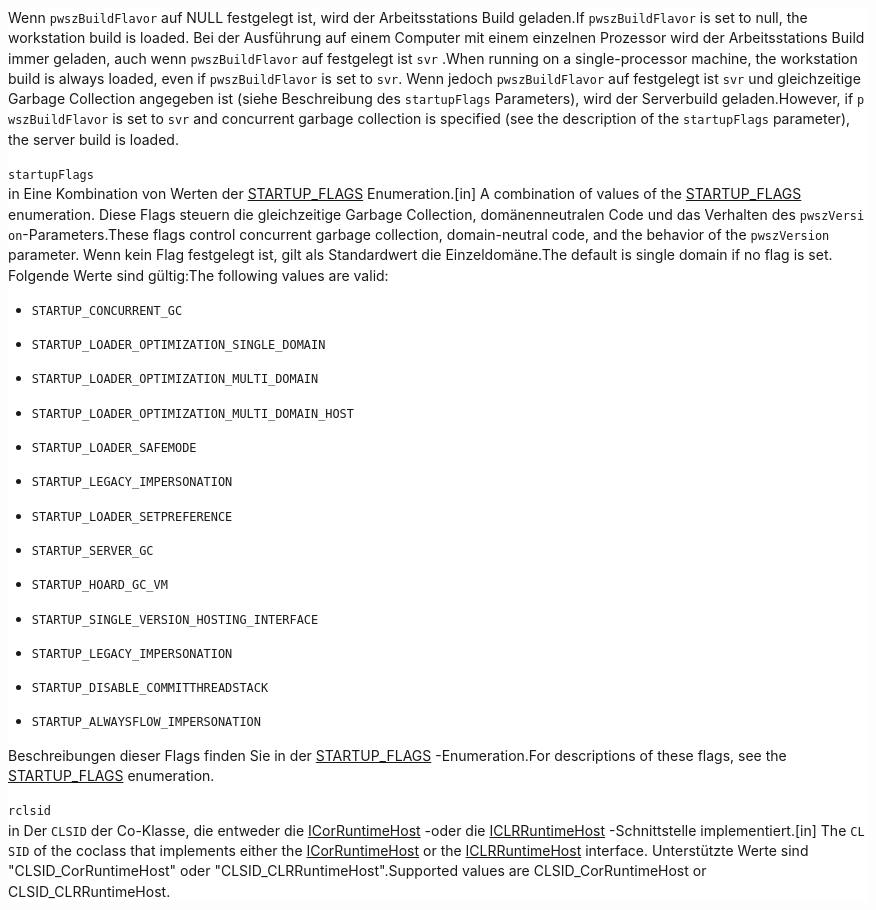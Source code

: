  <span data-ttu-id="25384-129">Wenn `pwszBuildFlavor` auf NULL festgelegt ist, wird der Arbeitsstations Build geladen.</span><span class="sxs-lookup"><span data-stu-id="25384-129">If `pwszBuildFlavor` is set to null, the workstation build is loaded.</span></span> <span data-ttu-id="25384-130">Bei der Ausführung auf einem Computer mit einem einzelnen Prozessor wird der Arbeitsstations Build immer geladen, auch wenn `pwszBuildFlavor` auf festgelegt ist `svr` .</span><span class="sxs-lookup"><span data-stu-id="25384-130">When running on a single-processor machine, the workstation build is always loaded, even if `pwszBuildFlavor` is set to `svr`.</span></span> <span data-ttu-id="25384-131">Wenn jedoch `pwszBuildFlavor` auf festgelegt ist `svr` und gleichzeitige Garbage Collection angegeben ist (siehe Beschreibung des `startupFlags` Parameters), wird der Serverbuild geladen.</span><span class="sxs-lookup"><span data-stu-id="25384-131">However, if `pwszBuildFlavor` is set to `svr` and concurrent garbage collection is specified (see the description of the `startupFlags` parameter), the server build is loaded.</span></span>  
  
 `startupFlags`  
 <span data-ttu-id="25384-132">in Eine Kombination von Werten der [STARTUP_FLAGS](startup-flags-enumeration.md) Enumeration.</span><span class="sxs-lookup"><span data-stu-id="25384-132">[in] A combination of values of the [STARTUP_FLAGS](startup-flags-enumeration.md) enumeration.</span></span> <span data-ttu-id="25384-133">Diese Flags steuern die gleichzeitige Garbage Collection, domänenneutralen Code und das Verhalten des `pwszVersion`-Parameters.</span><span class="sxs-lookup"><span data-stu-id="25384-133">These flags control concurrent garbage collection, domain-neutral code, and the behavior of the `pwszVersion` parameter.</span></span> <span data-ttu-id="25384-134">Wenn kein Flag festgelegt ist, gilt als Standardwert die Einzeldomäne.</span><span class="sxs-lookup"><span data-stu-id="25384-134">The default is single domain if no flag is set.</span></span> <span data-ttu-id="25384-135">Folgende Werte sind gültig:</span><span class="sxs-lookup"><span data-stu-id="25384-135">The following values are valid:</span></span>  
  
- `STARTUP_CONCURRENT_GC`  
  
- `STARTUP_LOADER_OPTIMIZATION_SINGLE_DOMAIN`  
  
- `STARTUP_LOADER_OPTIMIZATION_MULTI_DOMAIN`  
  
- `STARTUP_LOADER_OPTIMIZATION_MULTI_DOMAIN_HOST`  
  
- `STARTUP_LOADER_SAFEMODE`  
  
- `STARTUP_LEGACY_IMPERSONATION`  
  
- `STARTUP_LOADER_SETPREFERENCE`  
  
- `STARTUP_SERVER_GC`  
  
- `STARTUP_HOARD_GC_VM`  
  
- `STARTUP_SINGLE_VERSION_HOSTING_INTERFACE`  
  
- `STARTUP_LEGACY_IMPERSONATION`  
  
- `STARTUP_DISABLE_COMMITTHREADSTACK`  
  
- `STARTUP_ALWAYSFLOW_IMPERSONATION`  
  
 <span data-ttu-id="25384-136">Beschreibungen dieser Flags finden Sie in der [STARTUP_FLAGS](startup-flags-enumeration.md) -Enumeration.</span><span class="sxs-lookup"><span data-stu-id="25384-136">For descriptions of these flags, see the [STARTUP_FLAGS](startup-flags-enumeration.md) enumeration.</span></span>  
  
 `rclsid`  
 <span data-ttu-id="25384-137">in Der `CLSID` der Co-Klasse, die entweder die [ICorRuntimeHost](icorruntimehost-interface.md) -oder die [ICLRRuntimeHost](iclrruntimehost-interface.md) -Schnittstelle implementiert.</span><span class="sxs-lookup"><span data-stu-id="25384-137">[in] The `CLSID` of the coclass that implements either the [ICorRuntimeHost](icorruntimehost-interface.md) or the [ICLRRuntimeHost](iclrruntimehost-interface.md) interface.</span></span> <span data-ttu-id="25384-138">Unterstützte Werte sind "CLSID_CorRuntimeHost" oder "CLSID_CLRRuntimeHost".</span><span class="sxs-lookup"><span data-stu-id="25384-138">Supported values are CLSID_CorRuntimeHost or CLSID_CLRRuntimeHost.</span></span>  
  